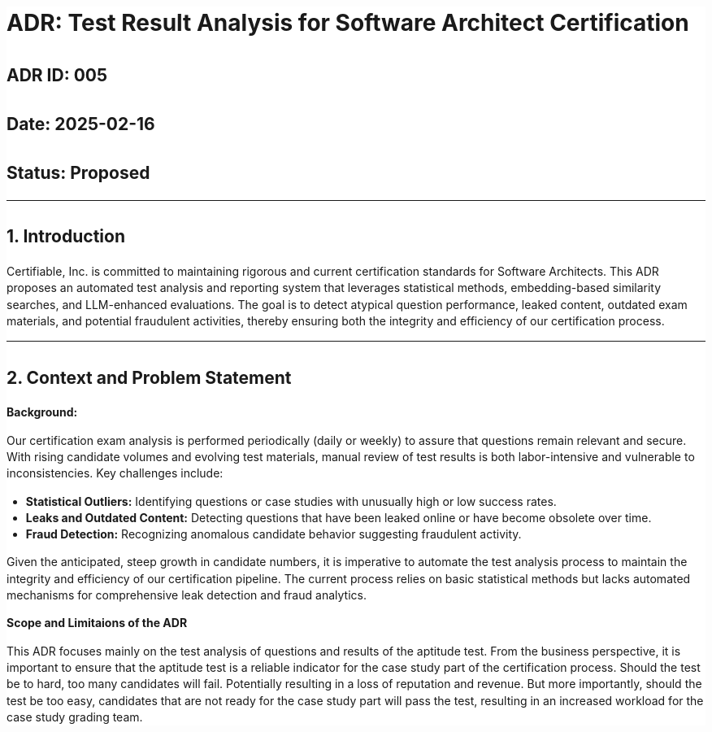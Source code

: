 # ADR: Test Result Analysis for Software Architect Certification

## ADR ID: 005

## Date: 2025-02-16

## Status: Proposed

---

## 1. Introduction

Certifiable, Inc. is committed to maintaining rigorous and current certification standards for Software Architects. This ADR proposes an automated test analysis and reporting system that leverages statistical methods, embedding-based similarity searches, and LLM-enhanced evaluations. The goal is to detect atypical question performance, leaked content, outdated exam materials, and potential fraudulent activities, thereby ensuring both the integrity and efficiency of our certification process.

---

## 2. Context and Problem Statement

**Background:**

Our certification exam analysis is performed periodically (daily or weekly) to assure that questions remain relevant and secure. With rising candidate volumes and evolving test materials, manual review of test results is both labor-intensive and vulnerable to inconsistencies. Key challenges include:

- **Statistical Outliers:** Identifying questions or case studies with unusually high or low success rates.
- **Leaks and Outdated Content:** Detecting questions that have been leaked online or have become obsolete over time.
- **Fraud Detection:** Recognizing anomalous candidate behavior suggesting fraudulent activity.

Given the anticipated, steep growth in candidate numbers, it is imperative to automate the test analysis process to maintain the integrity and efficiency of our certification pipeline.
The current process relies on basic statistical methods but lacks automated mechanisms for comprehensive leak detection and fraud analytics.

**Scope and Limitaions of the ADR**

This ADR focuses mainly on the test analysis of questions and results of the aptitude test. From the business perspective, it is important to ensure that the aptitude test is a reliable indicator for the case study part of the certification process.
Should the test be to hard, too many candidates will fail. Potentially resulting in a loss of reputation and revenue.
But more importantly, should the test be too easy, candidates that are not ready for the case study part will pass the test, resulting in an increased workload for the case study grading team.
